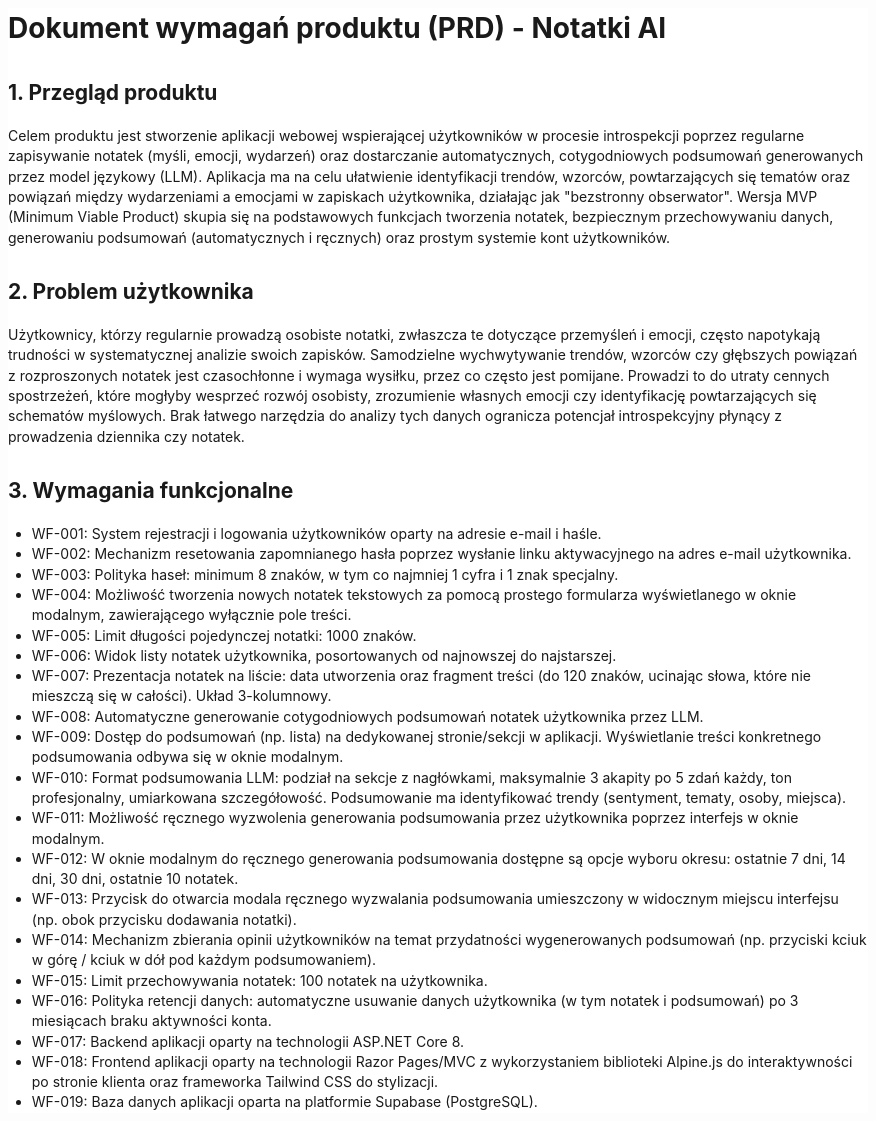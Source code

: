 # Dokument wymagań produktu (PRD) - Notatki AI
## 1. Przegląd produktu
Celem produktu jest stworzenie aplikacji webowej wspierającej użytkowników w procesie introspekcji poprzez regularne zapisywanie notatek (myśli, emocji, wydarzeń) oraz dostarczanie automatycznych, cotygodniowych podsumowań generowanych przez model językowy (LLM). Aplikacja ma na celu ułatwienie identyfikacji trendów, wzorców, powtarzających się tematów oraz powiązań między wydarzeniami a emocjami w zapiskach użytkownika, działając jak "bezstronny obserwator". Wersja MVP (Minimum Viable Product) skupia się na podstawowych funkcjach tworzenia notatek, bezpiecznym przechowywaniu danych, generowaniu podsumowań (automatycznych i ręcznych) oraz prostym systemie kont użytkowników.

## 2. Problem użytkownika
Użytkownicy, którzy regularnie prowadzą osobiste notatki, zwłaszcza te dotyczące przemyśleń i emocji, często napotykają trudności w systematycznej analizie swoich zapisków. Samodzielne wychwytywanie trendów, wzorców czy głębszych powiązań z rozproszonych notatek jest czasochłonne i wymaga wysiłku, przez co często jest pomijane. Prowadzi to do utraty cennych spostrzeżeń, które mogłyby wesprzeć rozwój osobisty, zrozumienie własnych emocji czy identyfikację powtarzających się schematów myślowych. Brak łatwego narzędzia do analizy tych danych ogranicza potencjał introspekcyjny płynący z prowadzenia dziennika czy notatek.

## 3. Wymagania funkcjonalne
-   WF-001: System rejestracji i logowania użytkowników oparty na adresie e-mail i haśle.
-   WF-002: Mechanizm resetowania zapomnianego hasła poprzez wysłanie linku aktywacyjnego na adres e-mail użytkownika.
-   WF-003: Polityka haseł: minimum 8 znaków, w tym co najmniej 1 cyfra i 1 znak specjalny.
-   WF-004: Możliwość tworzenia nowych notatek tekstowych za pomocą prostego formularza wyświetlanego w oknie modalnym, zawierającego wyłącznie pole treści.
-   WF-005: Limit długości pojedynczej notatki: 1000 znaków.
-   WF-006: Widok listy notatek użytkownika, posortowanych od najnowszej do najstarszej.
-   WF-007: Prezentacja notatek na liście: data utworzenia oraz fragment treści (do 120 znaków, ucinając słowa, które nie mieszczą się w całości). Układ 3-kolumnowy.
-   WF-008: Automatyczne generowanie cotygodniowych podsumowań notatek użytkownika przez LLM.
-   WF-009: Dostęp do podsumowań (np. lista) na dedykowanej stronie/sekcji w aplikacji. Wyświetlanie treści konkretnego podsumowania odbywa się w oknie modalnym.
-   WF-010: Format podsumowania LLM: podział na sekcje z nagłówkami, maksymalnie 3 akapity po 5 zdań każdy, ton profesjonalny, umiarkowana szczegółowość. Podsumowanie ma identyfikować trendy (sentyment, tematy, osoby, miejsca).
-   WF-011: Możliwość ręcznego wyzwolenia generowania podsumowania przez użytkownika poprzez interfejs w oknie modalnym.
-   WF-012: W oknie modalnym do ręcznego generowania podsumowania dostępne są opcje wyboru okresu: ostatnie 7 dni, 14 dni, 30 dni, ostatnie 10 notatek.
-   WF-013: Przycisk do otwarcia modala ręcznego wyzwalania podsumowania umieszczony w widocznym miejscu interfejsu (np. obok przycisku dodawania notatki).
-   WF-014: Mechanizm zbierania opinii użytkowników na temat przydatności wygenerowanych podsumowań (np. przyciski kciuk w górę / kciuk w dół pod każdym podsumowaniem).
-   WF-015: Limit przechowywania notatek: 100 notatek na użytkownika.
-   WF-016: Polityka retencji danych: automatyczne usuwanie danych użytkownika (w tym notatek i podsumowań) po 3 miesiącach braku aktywności konta.
-   WF-017: Backend aplikacji oparty na technologii ASP.NET Core 8.
-   WF-018: Frontend aplikacji oparty na technologii Razor Pages/MVC z wykorzystaniem biblioteki Alpine.js do interaktywności po stronie klienta oraz frameworka Tailwind CSS do stylizacji.
-   WF-019: Baza danych aplikacji oparta na platformie Supabase (PostgreSQL).
